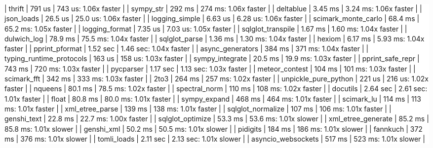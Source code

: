| thrift                     | 791 us                                                 | 743 us: 1.06x faster                                                   |
| sympy_str                  | 292 ms                                                 | 274 ms: 1.06x faster                                                   |
| deltablue                  | 3.45 ms                                                | 3.24 ms: 1.06x faster                                                  |
| json_loads                 | 26.5 us                                                | 25.0 us: 1.06x faster                                                  |
| logging_simple             | 6.63 us                                                | 6.28 us: 1.06x faster                                                  |
| scimark_monte_carlo        | 68.4 ms                                                | 65.2 ms: 1.05x faster                                                  |
| logging_format             | 7.35 us                                                | 7.03 us: 1.05x faster                                                  |
| sqlglot_transpile          | 1.67 ms                                                | 1.60 ms: 1.04x faster                                                  |
| dulwich_log                | 78.9 ms                                                | 75.5 ms: 1.04x faster                                                  |
| sqlglot_parse              | 1.36 ms                                                | 1.30 ms: 1.04x faster                                                  |
| hexiom                     | 6.17 ms                                                | 5.93 ms: 1.04x faster                                                  |
| pprint_pformat             | 1.52 sec                                               | 1.46 sec: 1.04x faster                                                 |
| async_generators           | 384 ms                                                 | 371 ms: 1.04x faster                                                   |
| typing_runtime_protocols   | 163 us                                                 | 158 us: 1.03x faster                                                   |
| sympy_integrate            | 20.5 ms                                                | 19.9 ms: 1.03x faster                                                  |
| pprint_safe_repr           | 743 ms                                                 | 720 ms: 1.03x faster                                                   |
| pycparser                  | 1.17 sec                                               | 1.13 sec: 1.03x faster                                                 |
| meteor_contest             | 104 ms                                                 | 101 ms: 1.03x faster                                                   |
| scimark_fft                | 342 ms                                                 | 333 ms: 1.03x faster                                                   |
| 2to3                       | 264 ms                                                 | 257 ms: 1.02x faster                                                   |
| unpickle_pure_python       | 221 us                                                 | 216 us: 1.02x faster                                                   |
| nqueens                    | 80.1 ms                                                | 78.5 ms: 1.02x faster                                                  |
| spectral_norm              | 110 ms                                                 | 108 ms: 1.02x faster                                                   |
| docutils                   | 2.64 sec                                               | 2.61 sec: 1.01x faster                                                 |
| float                      | 80.8 ms                                                | 80.0 ms: 1.01x faster                                                  |
| sympy_expand               | 468 ms                                                 | 464 ms: 1.01x faster                                                   |
| scimark_lu                 | 114 ms                                                 | 113 ms: 1.01x faster                                                   |
| xml_etree_parse            | 139 ms                                                 | 138 ms: 1.01x faster                                                   |
| sqlglot_normalize          | 107 ms                                                 | 106 ms: 1.01x faster                                                   |
| genshi_text                | 22.8 ms                                                | 22.7 ms: 1.00x faster                                                  |
| sqlglot_optimize           | 53.3 ms                                                | 53.6 ms: 1.01x slower                                                  |
| xml_etree_generate         | 85.2 ms                                                | 85.8 ms: 1.01x slower                                                  |
| genshi_xml                 | 50.2 ms                                                | 50.5 ms: 1.01x slower                                                  |
| pidigits                   | 184 ms                                                 | 186 ms: 1.01x slower                                                   |
| fannkuch                   | 372 ms                                                 | 376 ms: 1.01x slower                                                   |
| tomli_loads                | 2.11 sec                                               | 2.13 sec: 1.01x slower                                                 |
| asyncio_websockets         | 517 ms                                                 | 523 ms: 1.01x slower                                                   |